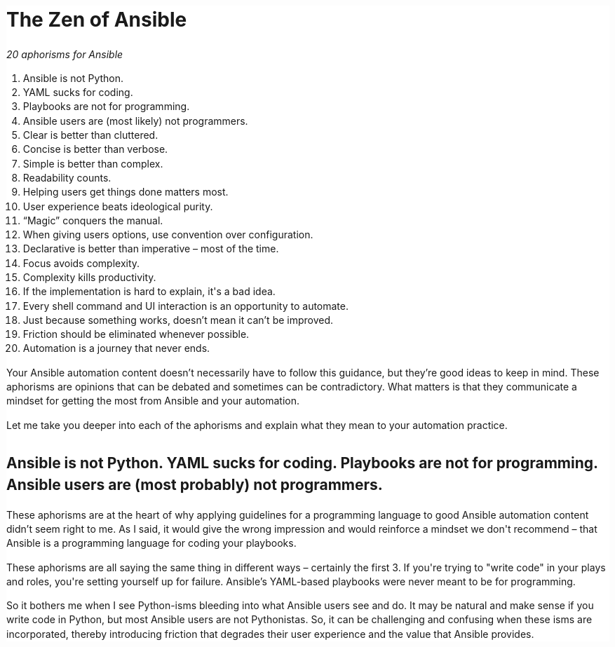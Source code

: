 # The Zen of Ansible  

*20 aphorisms for Ansible*

1. Ansible is not Python.
2. YAML sucks for coding.
3. Playbooks are not for programming.
4. Ansible users are (most likely) not programmers.
5. Clear is better than cluttered.
6. Concise is better than verbose.
7. Simple is better than complex.
8. Readability counts.
9. Helping users get things done matters most.
10. User experience beats ideological purity.
11. “Magic” conquers the manual.
12. When giving users options, use convention over configuration.
13. Declarative is better than imperative – most of the time.
14. Focus avoids complexity.
15. Complexity kills productivity.
16. If the implementation is hard to explain, it's a bad idea.
17. Every shell command and UI interaction is an opportunity to automate.
18. Just because something works, doesn’t mean it can’t be improved.
19. Friction should be eliminated whenever possible.
20. Automation is a journey that never ends.


Your Ansible automation content doesn’t necessarily have to follow this guidance, but they’re good ideas to keep in mind. These aphorisms are opinions that can be debated and sometimes can be contradictory. What matters is that they communicate a mindset for getting the most from Ansible and your automation.

Let me take you deeper into each of the aphorisms and explain what they mean to your automation practice.


## Ansible is not Python. YAML sucks for coding. Playbooks are not for programming. Ansible users are (most probably) not programmers.  


These aphorisms are at the heart of why applying guidelines for a programming language to good Ansible automation content didn’t seem right to me. As I said, it would give the wrong impression and would reinforce a mindset we don't recommend – that Ansible is a programming language for coding your playbooks. 

These aphorisms are all saying the same thing in different ways – certainly the first 3. If you're trying to "write code" in your plays and roles, you're setting yourself up for failure. Ansible’s YAML-based playbooks were never meant to be for programming.

So it bothers me when I see Python-isms bleeding into what Ansible users see and do. It may be natural and make sense if you write code in Python, but most Ansible users are not Pythonistas. So, it can be challenging and confusing when these isms are incorporated, thereby introducing friction that degrades their user experience and the value that Ansible provides. 
